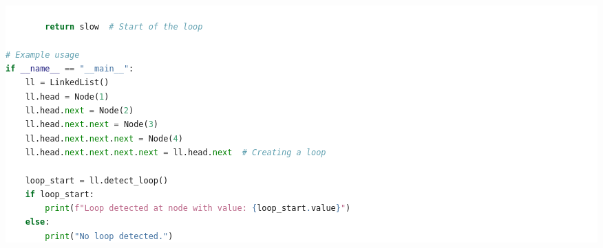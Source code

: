 ```python

        return slow  # Start of the loop

# Example usage
if __name__ == "__main__":
    ll = LinkedList()
    ll.head = Node(1)
    ll.head.next = Node(2)
    ll.head.next.next = Node(3)
    ll.head.next.next.next = Node(4)
    ll.head.next.next.next.next = ll.head.next  # Creating a loop

    loop_start = ll.detect_loop()
    if loop_start:
        print(f"Loop detected at node with value: {loop_start.value}")
    else:
        print("No loop detected.")
```





